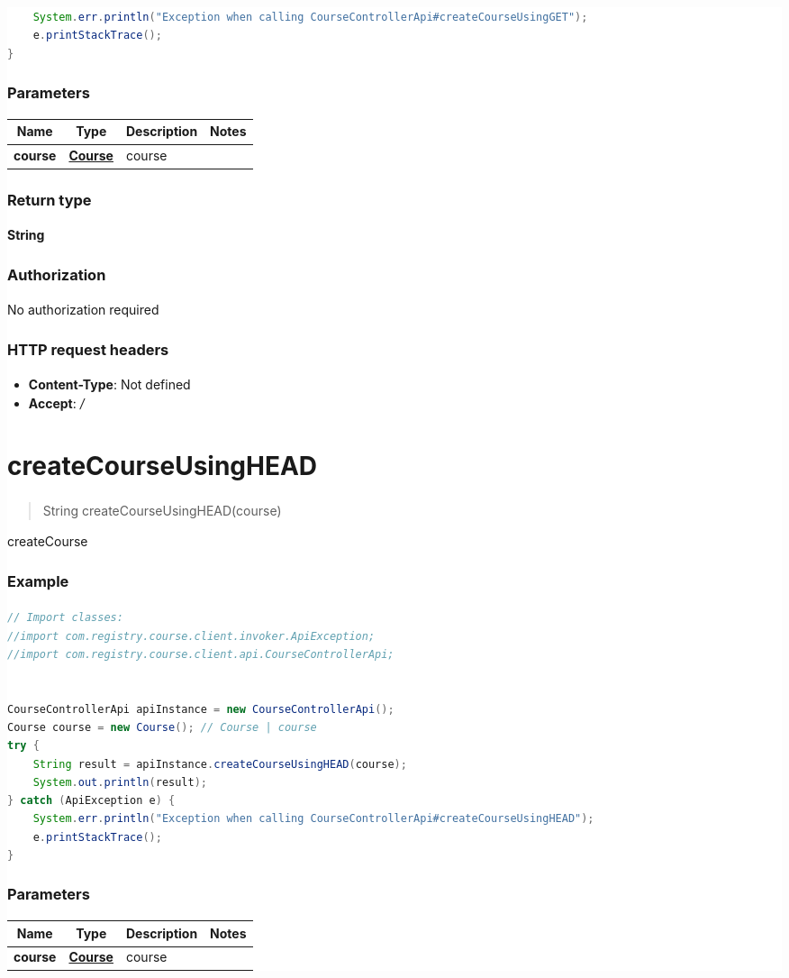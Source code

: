 ```java
    System.err.println("Exception when calling CourseControllerApi#createCourseUsingGET");
    e.printStackTrace();
}
```

### Parameters

Name | Type | Description  | Notes
------------- | ------------- | ------------- | -------------
 **course** | [**Course**](Course.md)| course |

### Return type

**String**

### Authorization

No authorization required

### HTTP request headers

 - **Content-Type**: Not defined
 - **Accept**: */*

<a name="createCourseUsingHEAD"></a>
# **createCourseUsingHEAD**
> String createCourseUsingHEAD(course)

createCourse

### Example
```java
// Import classes:
//import com.registry.course.client.invoker.ApiException;
//import com.registry.course.client.api.CourseControllerApi;


CourseControllerApi apiInstance = new CourseControllerApi();
Course course = new Course(); // Course | course
try {
    String result = apiInstance.createCourseUsingHEAD(course);
    System.out.println(result);
} catch (ApiException e) {
    System.err.println("Exception when calling CourseControllerApi#createCourseUsingHEAD");
    e.printStackTrace();
}
```

### Parameters

Name | Type | Description  | Notes
------------- | ------------- | ------------- | -------------
 **course** | [**Course**](Course.md)| course |
